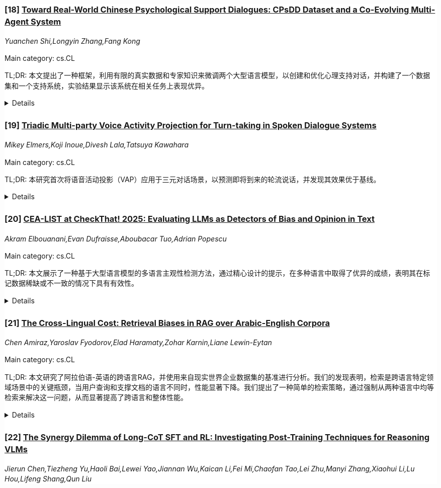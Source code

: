 ### [18] [Toward Real-World Chinese Psychological Support Dialogues: CPsDD Dataset and a Co-Evolving Multi-Agent System](https://arxiv.org/abs/2507.07509)
*Yuanchen Shi,Longyin Zhang,Fang Kong*

Main category: cs.CL

TL;DR: 本文提出了一种框架，利用有限的真实数据和专家知识来微调两个大型语言模型，以创建和优化心理支持对话，并构建了一个数据集和一个支持系统，实验结果显示该系统在相关任务上表现优异。


<details><summary>Details</summary></details>


### [19] [Triadic Multi-party Voice Activity Projection for Turn-taking in Spoken Dialogue Systems](https://arxiv.org/abs/2507.07518)
*Mikey Elmers,Koji Inoue,Divesh Lala,Tatsuya Kawahara*

Main category: cs.CL

TL;DR: 本研究首次将语音活动投影（VAP）应用于三元对话场景，以预测即将到来的轮流说话，并发现其效果优于基线。


<details><summary>Details</summary></details>


### [20] [CEA-LIST at CheckThat! 2025: Evaluating LLMs as Detectors of Bias and Opinion in Text](https://arxiv.org/abs/2507.07539)
*Akram Elbouanani,Evan Dufraisse,Aboubacar Tuo,Adrian Popescu*

Main category: cs.CL

TL;DR: 本文展示了一种基于大型语言模型的多语言主观性检测方法，通过精心设计的提示，在多种语言中取得了优异的成绩，表明其在标记数据稀缺或不一致的情况下具有有效性。


<details><summary>Details</summary></details>


### [21] [The Cross-Lingual Cost: Retrieval Biases in RAG over Arabic-English Corpora](https://arxiv.org/abs/2507.07543)
*Chen Amiraz,Yaroslav Fyodorov,Elad Haramaty,Zohar Karnin,Liane Lewin-Eytan*

Main category: cs.CL

TL;DR: 本文研究了阿拉伯语-英语的跨语言RAG，并使用来自现实世界企业数据集的基准进行分析。我们的发现表明，检索是跨语言特定领域场景中的关键瓶颈，当用户查询和支撑文档的语言不同时，性能显著下降。我们提出了一种简单的检索策略，通过强制从两种语言中均等检索来解决这一问题，从而显著提高了跨语言和整体性能。


<details><summary>Details</summary></details>


### [22] [The Synergy Dilemma of Long-CoT SFT and RL: Investigating Post-Training Techniques for Reasoning VLMs](https://arxiv.org/abs/2507.07562)
*Jierun Chen,Tiezheng Yu,Haoli Bai,Lewei Yao,Jiannan Wu,Kaican Li,Fei Mi,Chaofan Tao,Lei Zhu,Manyi Zhang,Xiaohui Li,Lu Hou,Lifeng Shang,Qun Liu*
